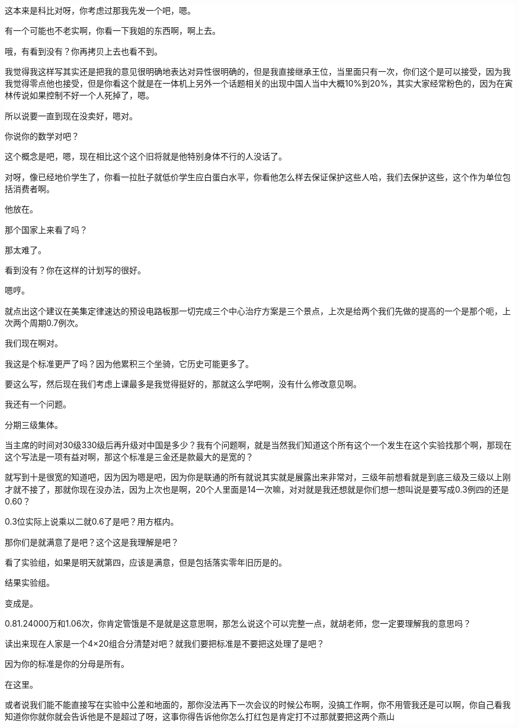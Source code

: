 这本来是科比对呀，你考虑过那我先发一个吧，嗯。

有一个可能也不老实啊，你看一下我姐的东西啊，啊上去。

哦，有看到没有？你再拷贝上去也看不到。

我觉得我这样写其实还是把我的意见很明确地表达对异性很明确的，但是我直接继承王位，当里面只有一次，你们这个是可以接受，因为我我觉得零点他也接受，但是你看这个就是在一体机上另外一个话题相关的出现中国人当中大概10%到20%，其实大家经常粉色的，因为在寅林传说如果控制不好一个人死掉了，嗯。

所以说要一直到现在没卖好，嗯对。

你说你的数学对吧？

这个概念是吧，嗯，现在相比这个这个旧将就是他特别身体不行的人没话了。

对呀，像已经地价学生了，你看一拉肚子就低价学生应白蛋白水平，你看他怎么样去保证保护这些人哈，我们去保护这些，这个作为单位包括消费者啊。

他放在。

那个国家上来看了吗？

那太难了。

看到没有？你在这样的计划写的很好。

嗯哼。

就点出这个建议在美集定律速达的预设电路板那一切完成三个中心治疗方案是三个景点，上次是给两个我们先做的提高的一个是那个呃，上次两个周期0.7例次。

我们现在啊对。

我这是个标准更严了吗？因为他累积三个坐骑，它历史可能更多了。

要这么写，然后现在我们考虑上课最多是我觉得挺好的，那就这么学吧啊，没有什么修改意见啊。

我还有一个问题。

分期三级集体。

当主席的时间对30级330级后再升级对中国是多少？我有个问题啊，就是当然我们知道这个所有这个一个发生在这个实验找那个啊，那现在这个写法是一项有益对啊，那这个标准是三金还是款最大的是宽的？

就写到十是很宽的知道吧，因为因为嗯是吧，因为你是联通的所有就说其实就是展露出来非常对，三级年前想看就是到底三级及三级以上刚才就不接了，那就你现在没办法，因为上次也是啊，20个人里面是14一次嘛，对对就是我还想就是你们想一想叫说是要写成0.3例四的还是0.60？

0.3位实际上说乘以二就0.6了是吧？用方框内。

那你们是就满意了是吧？这个这是我理解是吧？

看了实验组，如果是明天就第四，应该是满意，但是包括落实零年旧历是的。

结果实验组。

变成是。

0.81.24000万和1.06次，你肯定管饿是不是就是这意思啊，那怎么说这个可以完整一点，就胡老师，您一定要理解我的意思吗？

读出来现在人家是一个4×20组合分清楚对吧？就我们要把标准是不要把这处理了是吧？

因为你的标准是你的分母是所有。

在这里。

或者说我们能不能直接写在实验中公差和地面的，那你没法再下一次会议的时候公布啊，没搞工作啊，你不用管我还是可以啊，你自己看我知道你你就你就会告诉他是不是超过了呀，这事你得告诉他你怎么打红包是肯定打不过那就要把这两个燕山
